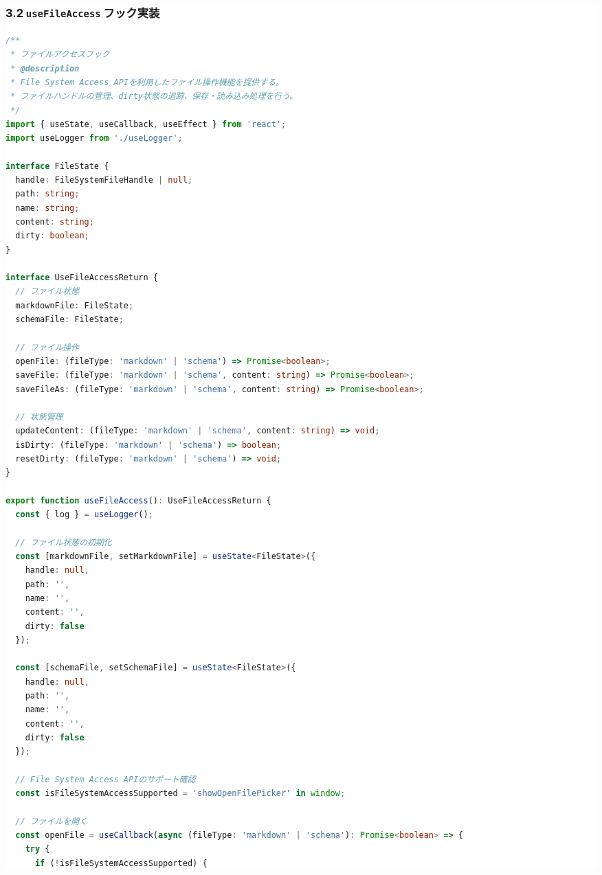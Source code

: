 ### 3.2 `useFileAccess` フック実装

```typescript
/**
 * ファイルアクセスフック
 * @description
 * File System Access APIを利用したファイル操作機能を提供する。
 * ファイルハンドルの管理、dirty状態の追跡、保存・読み込み処理を行う。
 */
import { useState, useCallback, useEffect } from 'react';
import useLogger from './useLogger';

interface FileState {
  handle: FileSystemFileHandle | null;
  path: string;
  name: string;
  content: string;
  dirty: boolean;
}

interface UseFileAccessReturn {
  // ファイル状態
  markdownFile: FileState;
  schemaFile: FileState;
  
  // ファイル操作
  openFile: (fileType: 'markdown' | 'schema') => Promise<boolean>;
  saveFile: (fileType: 'markdown' | 'schema', content: string) => Promise<boolean>;
  saveFileAs: (fileType: 'markdown' | 'schema', content: string) => Promise<boolean>;
  
  // 状態管理
  updateContent: (fileType: 'markdown' | 'schema', content: string) => void;
  isDirty: (fileType: 'markdown' | 'schema') => boolean;
  resetDirty: (fileType: 'markdown' | 'schema') => void;
}

export function useFileAccess(): UseFileAccessReturn {
  const { log } = useLogger();
  
  // ファイル状態の初期化
  const [markdownFile, setMarkdownFile] = useState<FileState>({
    handle: null,
    path: '',
    name: '',
    content: '',
    dirty: false
  });
  
  const [schemaFile, setSchemaFile] = useState<FileState>({
    handle: null,
    path: '',
    name: '',
    content: '',
    dirty: false
  });

  // File System Access APIのサポート確認
  const isFileSystemAccessSupported = 'showOpenFilePicker' in window;
  
  // ファイルを開く
  const openFile = useCallback(async (fileType: 'markdown' | 'schema'): Promise<boolean> => {
    try {
      if (!isFileSystemAccessSupported) {
```
